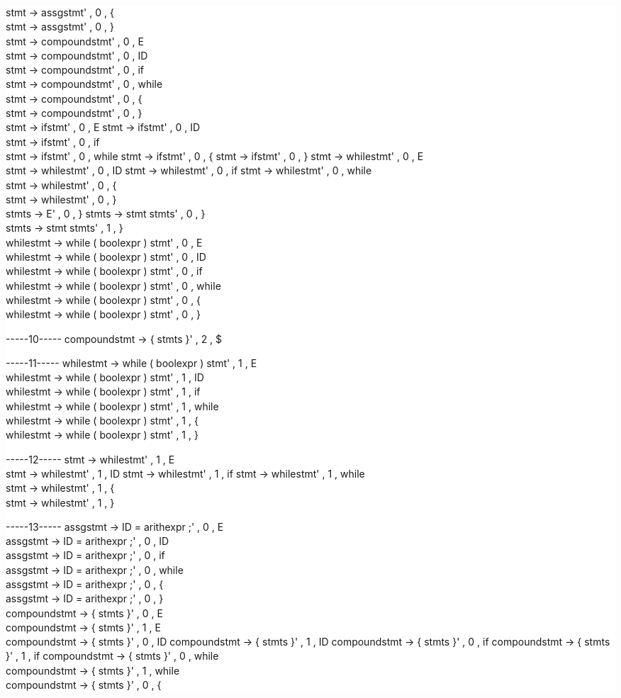 stmt -> assgstmt' , 0 , {	
stmt -> assgstmt' , 0 , }	
stmt -> compoundstmt' , 0 , E	
stmt -> compoundstmt' , 0 , ID	
stmt -> compoundstmt' , 0 , if	
stmt -> compoundstmt' , 0 , while	
stmt -> compoundstmt' , 0 , {	
stmt -> compoundstmt' , 0 , }	
stmt -> ifstmt' , 0 , E	
stmt -> ifstmt' , 0 , ID	
stmt -> ifstmt' , 0 , if	
stmt -> ifstmt' , 0 , while	
stmt -> ifstmt' , 0 , {	
stmt -> ifstmt' , 0 , }	
stmt -> whilestmt' , 0 , E	
stmt -> whilestmt' , 0 , ID	
stmt -> whilestmt' , 0 , if	
stmt -> whilestmt' , 0 , while	
stmt -> whilestmt' , 0 , {	
stmt -> whilestmt' , 0 , }	
stmts -> E' , 0 , }	
stmts -> stmt stmts' , 0 , }	
stmts -> stmt stmts' , 1 , }	
whilestmt -> while ( boolexpr ) stmt' , 0 , E	
whilestmt -> while ( boolexpr ) stmt' , 0 , ID	
whilestmt -> while ( boolexpr ) stmt' , 0 , if	
whilestmt -> while ( boolexpr ) stmt' , 0 , while	
whilestmt -> while ( boolexpr ) stmt' , 0 , {	
whilestmt -> while ( boolexpr ) stmt' , 0 , }	

-----10-----
compoundstmt -> { stmts }' , 2 , $	

-----11-----
whilestmt -> while ( boolexpr ) stmt' , 1 , E	
whilestmt -> while ( boolexpr ) stmt' , 1 , ID	
whilestmt -> while ( boolexpr ) stmt' , 1 , if	
whilestmt -> while ( boolexpr ) stmt' , 1 , while	
whilestmt -> while ( boolexpr ) stmt' , 1 , {	
whilestmt -> while ( boolexpr ) stmt' , 1 , }	

-----12-----
stmt -> whilestmt' , 1 , E	
stmt -> whilestmt' , 1 , ID	
stmt -> whilestmt' , 1 , if	
stmt -> whilestmt' , 1 , while	
stmt -> whilestmt' , 1 , {	
stmt -> whilestmt' , 1 , }	

-----13-----
assgstmt -> ID = arithexpr ;' , 0 , E	
assgstmt -> ID = arithexpr ;' , 0 , ID	
assgstmt -> ID = arithexpr ;' , 0 , if	
assgstmt -> ID = arithexpr ;' , 0 , while	
assgstmt -> ID = arithexpr ;' , 0 , {	
assgstmt -> ID = arithexpr ;' , 0 , }	
compoundstmt -> { stmts }' , 0 , E	
compoundstmt -> { stmts }' , 1 , E	
compoundstmt -> { stmts }' , 0 , ID	
compoundstmt -> { stmts }' , 1 , ID	
compoundstmt -> { stmts }' , 0 , if	
compoundstmt -> { stmts }' , 1 , if	
compoundstmt -> { stmts }' , 0 , while	
compoundstmt -> { stmts }' , 1 , while	
compoundstmt -> { stmts }' , 0 , {	